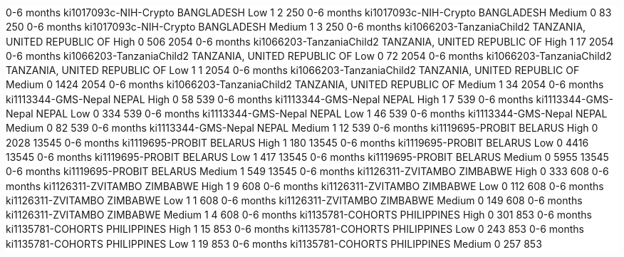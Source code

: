 0-6 months    ki1017093c-NIH-Crypto      BANGLADESH                     Low                 1        2     250
0-6 months    ki1017093c-NIH-Crypto      BANGLADESH                     Medium              0       83     250
0-6 months    ki1017093c-NIH-Crypto      BANGLADESH                     Medium              1        3     250
0-6 months    ki1066203-TanzaniaChild2   TANZANIA, UNITED REPUBLIC OF   High                0      506    2054
0-6 months    ki1066203-TanzaniaChild2   TANZANIA, UNITED REPUBLIC OF   High                1       17    2054
0-6 months    ki1066203-TanzaniaChild2   TANZANIA, UNITED REPUBLIC OF   Low                 0       72    2054
0-6 months    ki1066203-TanzaniaChild2   TANZANIA, UNITED REPUBLIC OF   Low                 1        1    2054
0-6 months    ki1066203-TanzaniaChild2   TANZANIA, UNITED REPUBLIC OF   Medium              0     1424    2054
0-6 months    ki1066203-TanzaniaChild2   TANZANIA, UNITED REPUBLIC OF   Medium              1       34    2054
0-6 months    ki1113344-GMS-Nepal        NEPAL                          High                0       58     539
0-6 months    ki1113344-GMS-Nepal        NEPAL                          High                1        7     539
0-6 months    ki1113344-GMS-Nepal        NEPAL                          Low                 0      334     539
0-6 months    ki1113344-GMS-Nepal        NEPAL                          Low                 1       46     539
0-6 months    ki1113344-GMS-Nepal        NEPAL                          Medium              0       82     539
0-6 months    ki1113344-GMS-Nepal        NEPAL                          Medium              1       12     539
0-6 months    ki1119695-PROBIT           BELARUS                        High                0     2028   13545
0-6 months    ki1119695-PROBIT           BELARUS                        High                1      180   13545
0-6 months    ki1119695-PROBIT           BELARUS                        Low                 0     4416   13545
0-6 months    ki1119695-PROBIT           BELARUS                        Low                 1      417   13545
0-6 months    ki1119695-PROBIT           BELARUS                        Medium              0     5955   13545
0-6 months    ki1119695-PROBIT           BELARUS                        Medium              1      549   13545
0-6 months    ki1126311-ZVITAMBO         ZIMBABWE                       High                0      333     608
0-6 months    ki1126311-ZVITAMBO         ZIMBABWE                       High                1        9     608
0-6 months    ki1126311-ZVITAMBO         ZIMBABWE                       Low                 0      112     608
0-6 months    ki1126311-ZVITAMBO         ZIMBABWE                       Low                 1        1     608
0-6 months    ki1126311-ZVITAMBO         ZIMBABWE                       Medium              0      149     608
0-6 months    ki1126311-ZVITAMBO         ZIMBABWE                       Medium              1        4     608
0-6 months    ki1135781-COHORTS          PHILIPPINES                    High                0      301     853
0-6 months    ki1135781-COHORTS          PHILIPPINES                    High                1       15     853
0-6 months    ki1135781-COHORTS          PHILIPPINES                    Low                 0      243     853
0-6 months    ki1135781-COHORTS          PHILIPPINES                    Low                 1       19     853
0-6 months    ki1135781-COHORTS          PHILIPPINES                    Medium              0      257     853